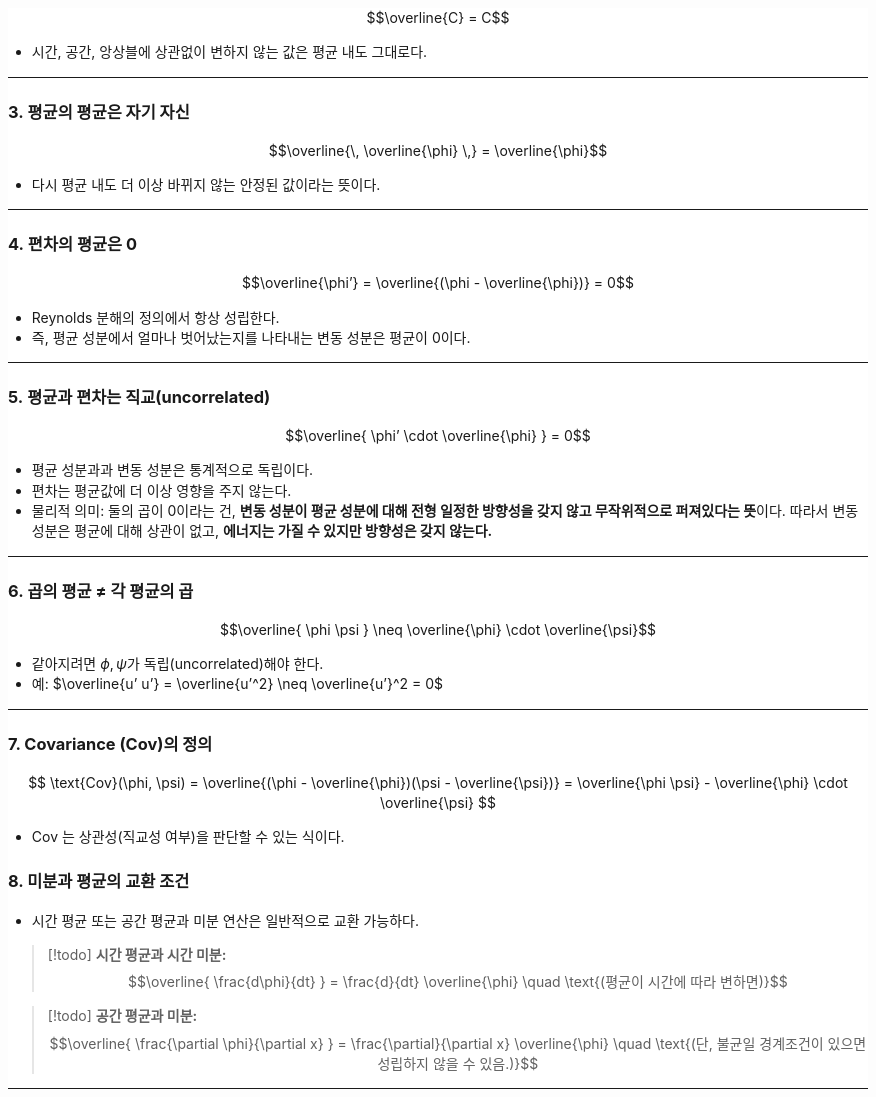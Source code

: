 $$\overline{C} = C$$

- 시간, 공간, 앙상블에 상관없이 변하지 않는 값은 평균 내도 그대로다.
---
### 3. 평균의 평균은 자기 자신

$$\overline{\, \overline{\phi} \,} = \overline{\phi}$$

- 다시 평균 내도 더 이상 바뀌지 않는 안정된 값이라는 뜻이다.
---
### 4. 편차의 평균은 0


$$\overline{\phi’} = \overline{(\phi - \overline{\phi})} = 0$$

- Reynolds 분해의 정의에서 항상 성립한다.
- 즉, 평균 성분에서 얼마나 벗어났는지를 나타내는 변동 성분은 평균이 0이다.
---
### 5. 평균과 편차는 직교(uncorrelated)

$$\overline{ \phi’ \cdot \overline{\phi} } = 0$$

- 평균 성분과과 변동 성분은 통계적으로 독립이다.
- 편차는 평균값에 더 이상 영향을 주지 않는다.
- 물리적 의미: 둘의 곱이 0이라는 건, **변동 성분이 평균 성분에 대해 전형 일정한 방향성을 갖지 않고 무작위적으로 퍼져있다는 뜻**이다. 따라서 변동 성분은 평균에 대해 상관이 없고, **에너지는 가질 수 있지만 방향성은 갖지 않는다.**
---
### 6. 곱의 평균 $\ne$ 각 평균의 곱

$$\overline{ \phi \psi } \neq \overline{\phi} \cdot \overline{\psi}$$

- 같아지려면 $\phi, \psi$가 독립(uncorrelated)해야 한다.
- 예: $\overline{u’ u’} = \overline{u’^2} \neq \overline{u’}^2 = 0$
---
### 7. Covariance ($\text{Cov}$)의 정의
$$
\text{Cov}(\phi, \psi) = \overline{(\phi - \overline{\phi})(\psi - \overline{\psi})} = \overline{\phi \psi} - \overline{\phi} \cdot \overline{\psi}
$$

- $\text{Cov}$ 는 상관성(직교성 여부)을 판단할 수 있는 식이다.

### 8. 미분과 평균의 교환 조건
- 시간 평균 또는 공간 평균과 미분 연산은 일반적으로 교환 가능하다.

>[!todo] **시간 평균과 시간 미분:**
>$$\overline{ \frac{d\phi}{dt} } = \frac{d}{dt} \overline{\phi} \quad \text{(평균이 시간에 따라 변하면)}$$

>[!todo] **공간 평균과 미분:**
>$$\overline{ \frac{\partial \phi}{\partial x} } = \frac{\partial}{\partial x} \overline{\phi} \quad \text{(단, 불균일 경계조건이 있으면 성립하지 않을 수 있음.)}$$
---
